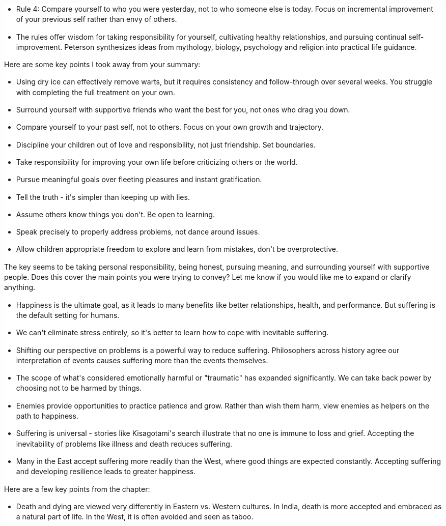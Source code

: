- Rule 4: Compare yourself to who you were yesterday, not to who someone else is today. Focus on incremental improvement of your previous self rather than envy of others.

- The rules offer wisdom for taking responsibility for yourself, cultivating healthy relationships, and pursuing continual self-improvement. Peterson synthesizes ideas from mythology, biology, psychology and religion into practical life guidance.

 Here are some key points I took away from your summary:

- Using dry ice can effectively remove warts, but it requires consistency and follow-through over several weeks. You struggle with completing the full treatment on your own.

- Surround yourself with supportive friends who want the best for you, not ones who drag you down. 

- Compare yourself to your past self, not to others. Focus on your own growth and trajectory.

- Discipline your children out of love and responsibility, not just friendship. Set boundaries.

- Take responsibility for improving your own life before criticizing others or the world. 

- Pursue meaningful goals over fleeting pleasures and instant gratification. 

- Tell the truth - it's simpler than keeping up with lies.

- Assume others know things you don't. Be open to learning.

- Speak precisely to properly address problems, not dance around issues.

- Allow children appropriate freedom to explore and learn from mistakes, don't be overprotective.

The key seems to be taking personal responsibility, being honest, pursuing meaning, and surrounding yourself with supportive people. Does this cover the main points you were trying to convey? Let me know if you would like me to expand or clarify anything.

 

- Happiness is the ultimate goal, as it leads to many benefits like better relationships, health, and performance. But suffering is the default setting for humans.

- We can't eliminate stress entirely, so it's better to learn how to cope with inevitable suffering. 

- Shifting our perspective on problems is a powerful way to reduce suffering. Philosophers across history agree our interpretation of events causes suffering more than the events themselves.

- The scope of what's considered emotionally harmful or "traumatic" has expanded significantly. We can take back power by choosing not to be harmed by things. 

- Enemies provide opportunities to practice patience and grow. Rather than wish them harm, view enemies as helpers on the path to happiness.

- Suffering is universal - stories like Kisagotami's search illustrate that no one is immune to loss and grief. Accepting the inevitability of problems like illness and death reduces suffering.

- Many in the East accept suffering more readily than the West, where good things are expected constantly. Accepting suffering and developing resilience leads to greater happiness.

 Here are a few key points from the chapter:

- Death and dying are viewed very differently in Eastern vs. Western cultures. In India, death is more accepted and embraced as a natural part of life. In the West, it is often avoided and seen as taboo. 
